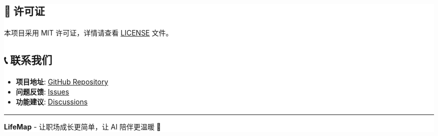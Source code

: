 ## 📄 许可证

本项目采用 MIT 许可证，详情请查看 [LICENSE](LICENSE) 文件。

## 📞 联系我们

- **项目地址**: [GitHub Repository](https://github.com/Fei-Good/LifeMap_app)
- **问题反馈**: [Issues](https://github.com/Fei-Good/LifeMap_app/issues)
- **功能建议**: [Discussions](https://github.com/Fei-Good/LifeMap_app/discussions)

---

**LifeMap** - 让职场成长更简单，让 AI 陪伴更温暖 🚀
